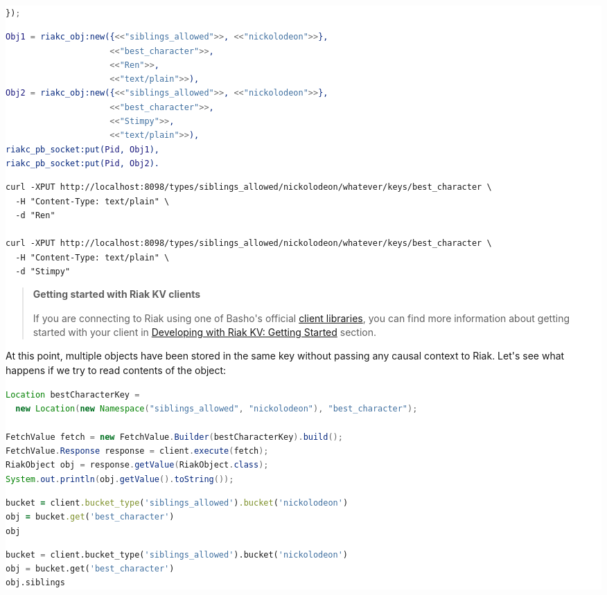 ```javascript
});
```

```erlang
Obj1 = riakc_obj:new({<<"siblings_allowed">>, <<"nickolodeon">>},
                     <<"best_character">>,
                     <<"Ren">>,
                     <<"text/plain">>),
Obj2 = riakc_obj:new({<<"siblings_allowed">>, <<"nickolodeon">>},
                     <<"best_character">>,
                     <<"Stimpy">>,
                     <<"text/plain">>),
riakc_pb_socket:put(Pid, Obj1),
riakc_pb_socket:put(Pid, Obj2).
```

```curl
curl -XPUT http://localhost:8098/types/siblings_allowed/nickolodeon/whatever/keys/best_character \
  -H "Content-Type: text/plain" \
  -d "Ren"

curl -XPUT http://localhost:8098/types/siblings_allowed/nickolodeon/whatever/keys/best_character \
  -H "Content-Type: text/plain" \
  -d "Stimpy"
```

> **Getting started with Riak KV clients**
>
> If you are connecting to Riak using one of Basho's official
[client libraries](/riak/kv/2.1.1/developing/client-libraries), you can find more information about getting started with your client in [Developing with Riak KV: Getting Started](/riak/kv/2.1.1/developing/getting-started) section.

At this point, multiple objects have been stored in the same key without
passing any causal context to Riak. Let's see what happens if we try to
read contents of the object:

```java
Location bestCharacterKey =
  new Location(new Namespace("siblings_allowed", "nickolodeon"), "best_character");

FetchValue fetch = new FetchValue.Builder(bestCharacterKey).build();
FetchValue.Response response = client.execute(fetch);
RiakObject obj = response.getValue(RiakObject.class);
System.out.println(obj.getValue().toString());
```

```ruby
bucket = client.bucket_type('siblings_allowed').bucket('nickolodeon')
obj = bucket.get('best_character')
obj
```

```python
bucket = client.bucket_type('siblings_allowed').bucket('nickolodeon')
obj = bucket.get('best_character')
obj.siblings
```
